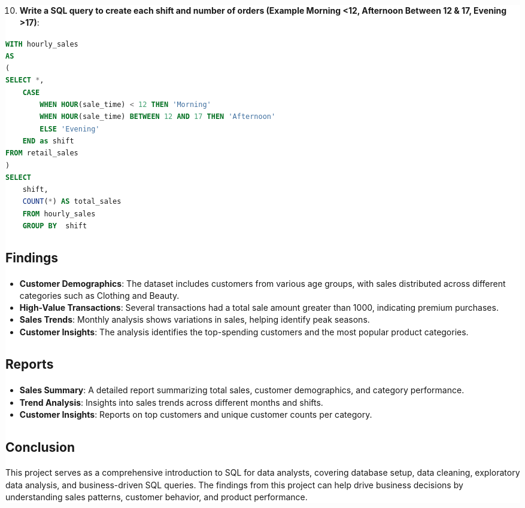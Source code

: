 10. **Write a SQL query to create each shift and number of orders (Example Morning <12, Afternoon Between 12 & 17, Evening >17)**:
```sql
WITH hourly_sales
AS
(
SELECT *,
	CASE
		WHEN HOUR(sale_time) < 12 THEN 'Morning'
        WHEN HOUR(sale_time) BETWEEN 12 AND 17 THEN 'Afternoon'
        ELSE 'Evening'
	END as shift
FROM retail_sales
)
SELECT 
	shift,
    COUNT(*) AS total_sales
    FROM hourly_sales
    GROUP BY  shift 
```

## Findings

- **Customer Demographics**:   The dataset includes customers from various age groups, with sales distributed across different categories such as Clothing and Beauty.
- **High-Value Transactions**: Several transactions had a total sale amount greater than 1000, indicating premium purchases.
- **Sales Trends**:            Monthly analysis shows variations in sales, helping identify peak seasons.
- **Customer Insights**:       The analysis identifies the top-spending customers and the most popular product categories.

## Reports

- **Sales Summary**:     A detailed report summarizing total sales, customer demographics, and category performance.
- **Trend Analysis**:    Insights into sales trends across different months and shifts.
- **Customer Insights**: Reports on top customers and unique customer counts per category.

## Conclusion

This project serves as a comprehensive introduction to SQL for data analysts, covering database setup, data cleaning, exploratory data analysis, and business-driven SQL queries. The findings from this project can help drive business decisions by understanding sales patterns, customer behavior, and product performance.
